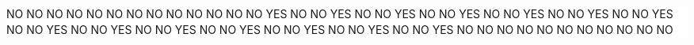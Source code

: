 NO
NO
NO
NO
NO
NO
NO
NO
NO
NO
NO
NO
NO
YES
NO
NO
YES
NO
NO
YES
NO
NO
YES
NO
NO
YES
NO
NO
YES
NO
NO
YES
NO
NO
YES
NO
NO
YES
NO
NO
YES
NO
NO
YES
NO
NO
YES
NO
NO
YES
NO
NO
YES
NO
NO
NO
NO
NO
NO
NO
NO
NO
NO
NO